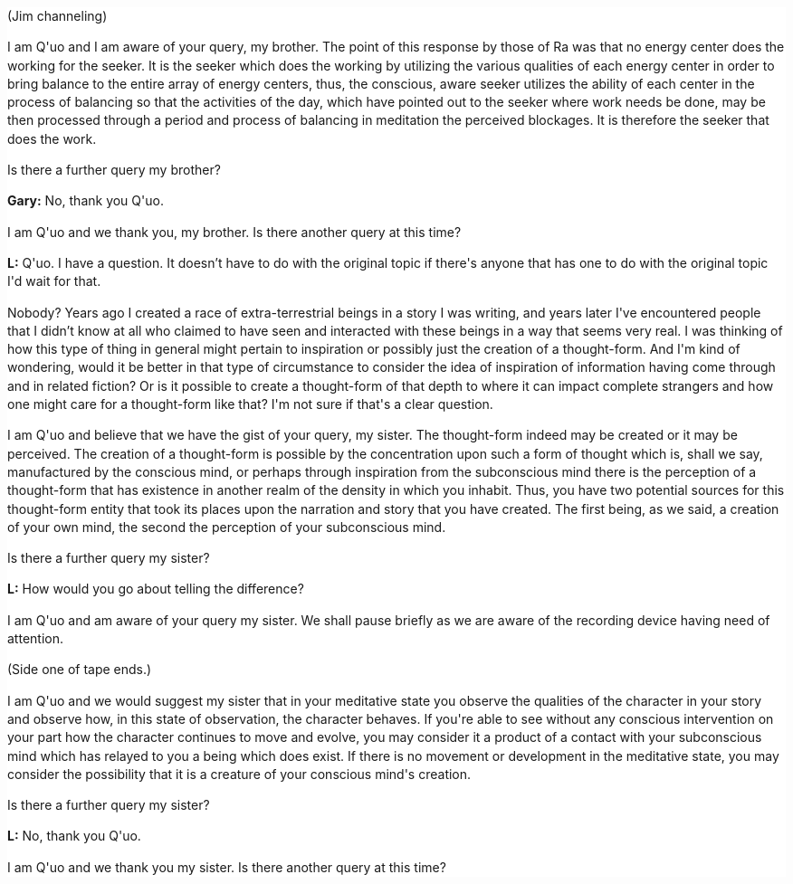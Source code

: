 <p class="channel-type">(Jim channeling)</p>

<p>I am Q'uo and I am aware of your query, my brother. The point of this response by those of Ra was that no energy center does the working for the seeker. It is the seeker which does the working by utilizing the various qualities of each energy center in order to bring balance to the entire array of energy centers, thus, the conscious, aware seeker utilizes the ability of each center in the process of balancing so that the activities of the day, which have pointed out to the seeker where work needs be done, may be then processed through a period and process of balancing in meditation the perceived blockages. It is therefore the seeker that does the work.</p>

<p>Is there a further query my brother?</p>

<p><strong>Gary:</strong> No, thank you Q'uo.</p>

<p>I am Q'uo and we thank you, my brother. Is there another query at this time?</p>

<p><strong>L:</strong> Q'uo. I have a question. It doesn’t have to do with the original topic if there's anyone that has one to do with the original topic I'd wait for that. 

</p><p>Nobody? Years ago I created a race of extra-terrestrial beings in a story I was writing, and years later I've encountered people that I didn’t know at all who claimed to have seen and interacted with these beings in a way that seems very real. I was thinking of how this type of thing in general might pertain to inspiration or possibly just the creation of a thought-form. And I'm kind of wondering, would it be better in that type of circumstance to consider the idea of inspiration of information having come through and in related fiction? Or is it possible to create a thought-form of that depth to where it can impact complete strangers and how one might care for a thought-form like that? I'm not sure if that's a clear question.</p>

<p>I am Q'uo and believe that we have the gist of your query, my sister. The thought-form indeed may be created or it may be perceived. The creation of a thought-form is possible by the concentration upon such a form of thought which is, shall we say, manufactured by the conscious mind, or perhaps through inspiration from the subconscious mind there is the perception of a thought-form that has existence in another realm of the density in which you inhabit. Thus, you have two potential sources for this thought-form entity that took its places upon the narration and story that you have created. The first being, as we said, a creation of your own mind, the second the perception of your subconscious mind. </p>

<p>Is there a further query my sister?</p>

<p><strong>L:</strong> How would you go about telling the difference?</p>

<p>I am Q'uo and am aware of your query my sister. We shall pause briefly as we are aware of the recording device having need of attention.</p>

<p class="comment">(Side one of tape ends.)</p>

<p>I am Q'uo and we would suggest my sister that in your meditative state you observe the qualities of the character in your story and observe how, in this state of observation, the character behaves. If you're able to see without any conscious intervention on your part how the character continues to move and evolve, you may consider it a product of a contact with your subconscious mind which has relayed to you a being which does exist. If there is no movement or development in the meditative state, you may consider the possibility that it is a creature of your conscious mind's creation. </p>

<p>Is there a further query my sister?</p>

<p><strong>L:</strong> No, thank you Q'uo.</p>

<p>I am Q'uo and we thank you my sister. Is there another query at this time?</p>
